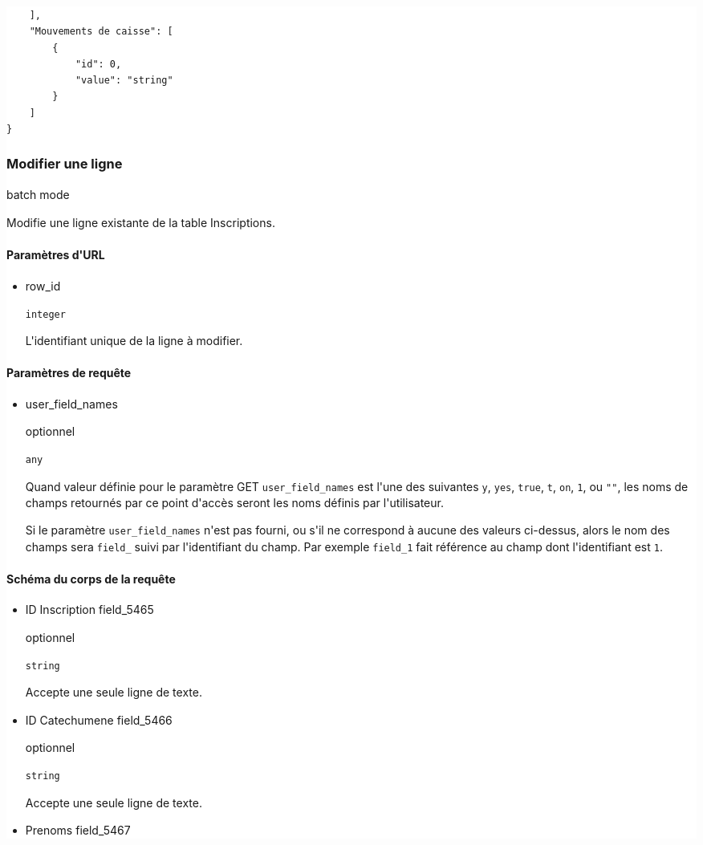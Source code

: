         ],
        "Mouvements de caisse": [
            {
                "id": 0,
                "value": "string"
            }
        ]
    }

### Modifier une ligne

batch mode

Modifie une ligne existante de la table Inscriptions.

#### Paramètres d'URL

*   row\_id
    
    `integer`
    
    L'identifiant unique de la ligne à modifier.
    

#### Paramètres de requête

*   user\_field\_names
    
    optionnel
    
    `any`
    
    Quand valeur définie pour le paramètre GET `user_field_names` est l'une des suivantes `y`, `yes`, `true`, `t`, `on`, `1`, ou `""`, les noms de champs retournés par ce point d'accès seront les noms définis par l'utilisateur.
    
    Si le paramètre `user_field_names` n'est pas fourni, ou s'il ne correspond à aucune des valeurs ci-dessus, alors le nom des champs sera `field_` suivi par l'identifiant du champ. Par exemple `field_1` fait référence au champ dont l'identifiant est `1`.
    

#### Schéma du corps de la requête

*   ID Inscription field\_5465
    
    optionnel
    
    `string`
    
    Accepte une seule ligne de texte.
    
*   ID Catechumene field\_5466
    
    optionnel
    
    `string`
    
    Accepte une seule ligne de texte.
    
*   Prenoms field\_5467
    